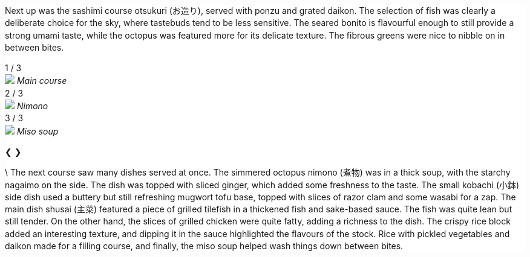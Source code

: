 Next up was the sashimi course otsukuri (お造り), served with ponzu and grated daikon. The selection of fish was clearly a deliberate choice for the sky, where tastebuds tend to be less sensitive. The seared bonito is flavourful enough to still provide a strong umami taste, while the octopus was featured more for its delicate texture. The fibrous greens were nice to nibble on in between bites. 

<div class="slideshow-container">
<div class="mySlides16">
  <div class="numbertext">1 / 3</div>
  <img src="/images/ana_f_2023/IMG_3941.JPEG" style="width:100%">
  <i>Main course</i>
</div>
<div class="mySlides16">
  <div class="numbertext">2 / 3</div>
  <img src="/images/ana_f_2023/IMG_3942.JPEG" style="width:100%">
  <i>Nimono</i>
</div>
<div class="mySlides16">
  <div class="numbertext">3 / 3</div>
  <img src="/images/ana_f_2023/IMG_3943.JPEG" style="width:100%">
  <i>Miso soup</i>
</div>

<a class="prev" onclick="plusSlides(-1,16)">❮</a>
<a class="next" onclick="plusSlides(1,16)">❯</a>

</div>
\
The next course saw many dishes served at once. The simmered octopus nimono (煮物) was in a thick soup, with the starchy nagaimo on the side. The dish was topped with sliced ginger, which added some freshness to the taste. The small kobachi (小鉢) side dish used a buttery but still refreshing mugwort tofu base, topped with slices of razor clam and some wasabi for a zap. The main dish shusai (主菜) featured a piece of grilled tilefish in a thickened fish and sake-based sauce. The fish was quite lean but still tender. On the other hand, the slices of grilled chicken were quite fatty, adding a richness to the dish. The crispy rice block added an interesting texture, and dipping it in the sauce highlighted the flavours of the stock. Rice with pickled vegetables and daikon made for a filling course, and finally, the miso soup helped wash things down between bites. 
